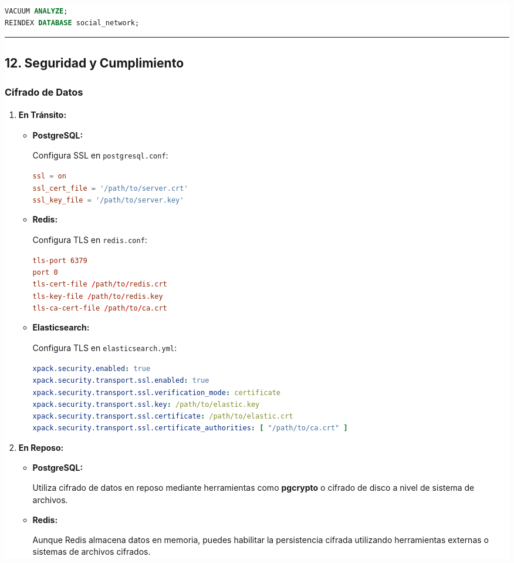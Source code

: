   ```sql
  VACUUM ANALYZE;
  REINDEX DATABASE social_network;
  ```

---

## **12. Seguridad y Cumplimiento**

### **Cifrado de Datos**

1. **En Tránsito:**

   - **PostgreSQL:**

     Configura SSL en `postgresql.conf`:

     ```conf
     ssl = on
     ssl_cert_file = '/path/to/server.crt'
     ssl_key_file = '/path/to/server.key'
     ```

   - **Redis:**

     Configura TLS en `redis.conf`:

     ```conf
     tls-port 6379
     port 0
     tls-cert-file /path/to/redis.crt
     tls-key-file /path/to/redis.key
     tls-ca-cert-file /path/to/ca.crt
     ```

   - **Elasticsearch:**

     Configura TLS en `elasticsearch.yml`:

     ```yaml
     xpack.security.enabled: true
     xpack.security.transport.ssl.enabled: true
     xpack.security.transport.ssl.verification_mode: certificate
     xpack.security.transport.ssl.key: /path/to/elastic.key
     xpack.security.transport.ssl.certificate: /path/to/elastic.crt
     xpack.security.transport.ssl.certificate_authorities: [ "/path/to/ca.crt" ]
     ```

2. **En Reposo:**

   - **PostgreSQL:**

     Utiliza cifrado de datos en reposo mediante herramientas como **pgcrypto** o cifrado de disco a nivel de sistema de archivos.

   - **Redis:**

     Aunque Redis almacena datos en memoria, puedes habilitar la persistencia cifrada utilizando herramientas externas o sistemas de archivos cifrados.
